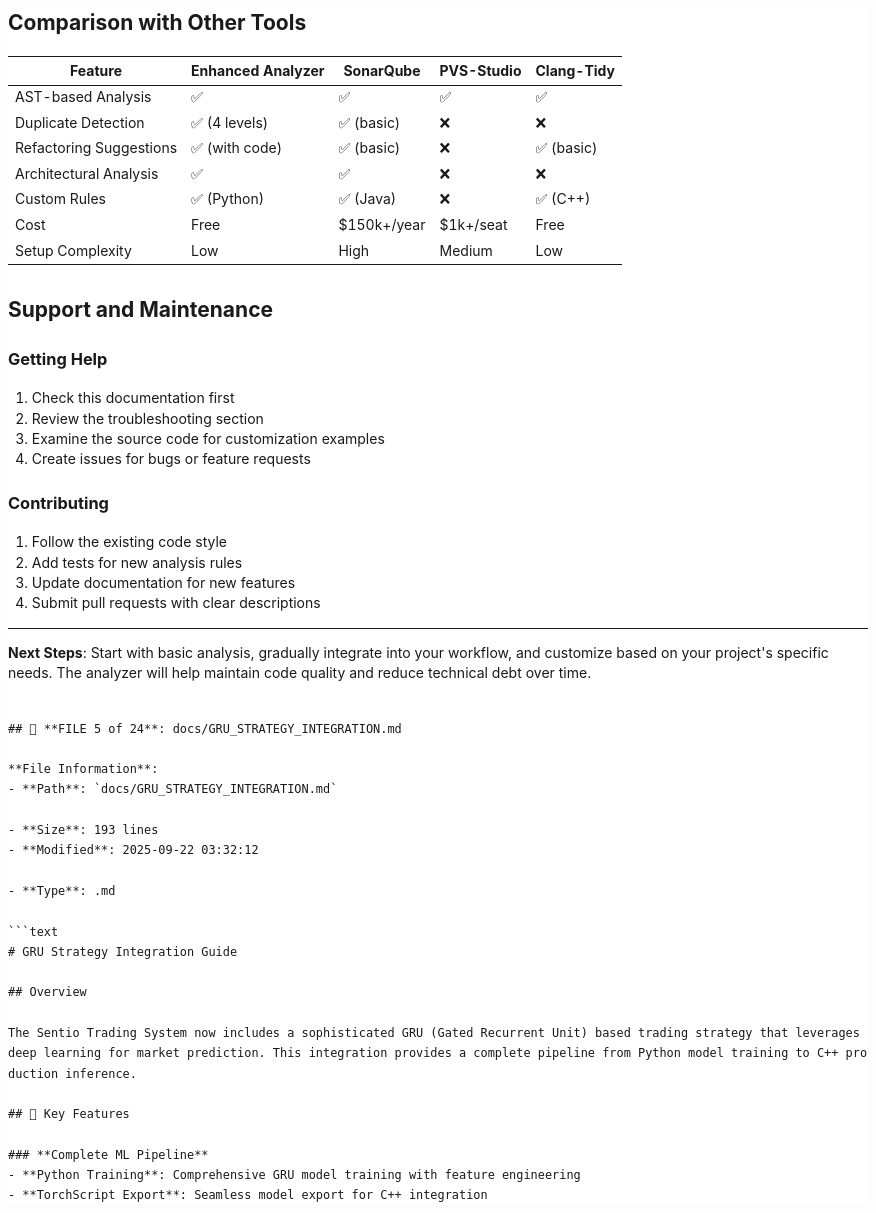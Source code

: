 ## Comparison with Other Tools

| Feature | Enhanced Analyzer | SonarQube | PVS-Studio | Clang-Tidy |
|---------|------------------|-----------|------------|------------|
| AST-based Analysis | ✅ | ✅ | ✅ | ✅ |
| Duplicate Detection | ✅ (4 levels) | ✅ (basic) | ❌ | ❌ |
| Refactoring Suggestions | ✅ (with code) | ✅ (basic) | ❌ | ✅ (basic) |
| Architectural Analysis | ✅ | ✅ | ❌ | ❌ |
| Custom Rules | ✅ (Python) | ✅ (Java) | ❌ | ✅ (C++) |
| Cost | Free | $150k+/year | $1k+/seat | Free |
| Setup Complexity | Low | High | Medium | Low |

## Support and Maintenance

### Getting Help
1. Check this documentation first
2. Review the troubleshooting section
3. Examine the source code for customization examples
4. Create issues for bugs or feature requests

### Contributing
1. Follow the existing code style
2. Add tests for new analysis rules
3. Update documentation for new features
4. Submit pull requests with clear descriptions

---

**Next Steps**: Start with basic analysis, gradually integrate into your workflow, and customize based on your project's specific needs. The analyzer will help maintain code quality and reduce technical debt over time.

```

## 📄 **FILE 5 of 24**: docs/GRU_STRATEGY_INTEGRATION.md

**File Information**:
- **Path**: `docs/GRU_STRATEGY_INTEGRATION.md`

- **Size**: 193 lines
- **Modified**: 2025-09-22 03:32:12

- **Type**: .md

```text
# GRU Strategy Integration Guide

## Overview

The Sentio Trading System now includes a sophisticated GRU (Gated Recurrent Unit) based trading strategy that leverages deep learning for market prediction. This integration provides a complete pipeline from Python model training to C++ production inference.

## 🚀 Key Features

### **Complete ML Pipeline**
- **Python Training**: Comprehensive GRU model training with feature engineering
- **TorchScript Export**: Seamless model export for C++ integration
```